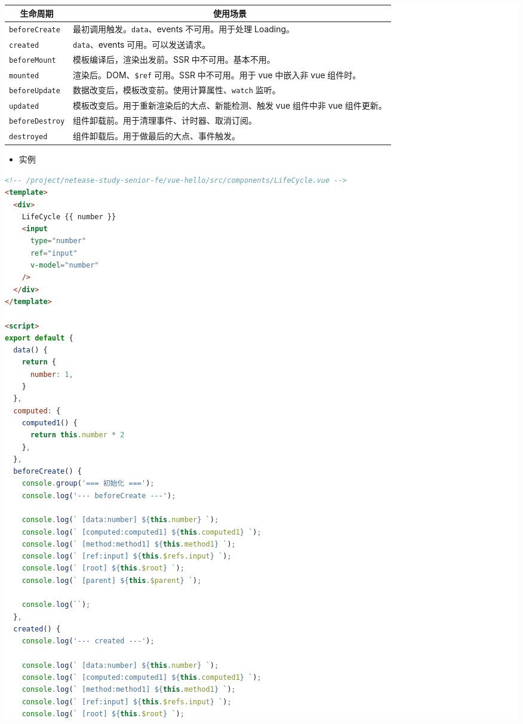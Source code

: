 | 生命周期        | 使用场景                                                             |
| --------------- | ----------------------------------------------------------------  |
| `beforeCreate`  | 最初调用触发。`data`、events 不可用。用于处理 Loading。                 |
| `created`       | `data`、events 可用。可以发送请求。                                   |
| `beforeMount`   | 模板编译后，渲染出发前。SSR 中不可用。基本不用。                         |
| `mounted`       | 渲染后。DOM、`$ref` 可用。SSR 中不可用。用于 vue 中嵌入非 vue 组件时。    |
| `beforeUpdate`  | 数据改变后，模板改变前。使用计算属性、`watch` 监听。                     |
| `updated`       | 模板改变后。用于重新渲染后的大点、新能检测、触发 vue 组件中非 vue 组件更新。 |
| `beforeDestroy` | 组件卸载前。用于清理事件、计时器、取消订阅。                              |
| `destroyed`     | 组件卸载后。用于做最后的大点、事件触发。                                 |

* 实例

```html
<!-- /project/netease-study-senior-fe/vue-hello/src/components/LifeCycle.vue -->
<template>
  <div>
    LifeCycle {{ number }}
    <input
      type="number"
      ref="input"
      v-model="number"
    />
  </div>
</template>

<script>
export default {
  data() {
    return {
      number: 1,
    }
  },
  computed: {
    computed1() {
      return this.number * 2
    },
  },
  beforeCreate() {
    console.group('=== 初始化 ===');
    console.log('--- beforeCreate ---');

    console.log(` [data:number] ${this.number} `);
    console.log(` [computed:computed1] ${this.computed1} `);
    console.log(` [method:method1] ${this.method1} `);
    console.log(` [ref:input] ${this.$refs.input} `);
    console.log(` [root] ${this.$root} `);
    console.log(` [parent] ${this.$parent} `);

    console.log(``);
  },
  created() {
    console.log('--- created ---');

    console.log(` [data:number] ${this.number} `);
    console.log(` [computed:computed1] ${this.computed1} `);
    console.log(` [method:method1] ${this.method1} `);
    console.log(` [ref:input] ${this.$refs.input} `);
    console.log(` [root] ${this.$root} `);
```